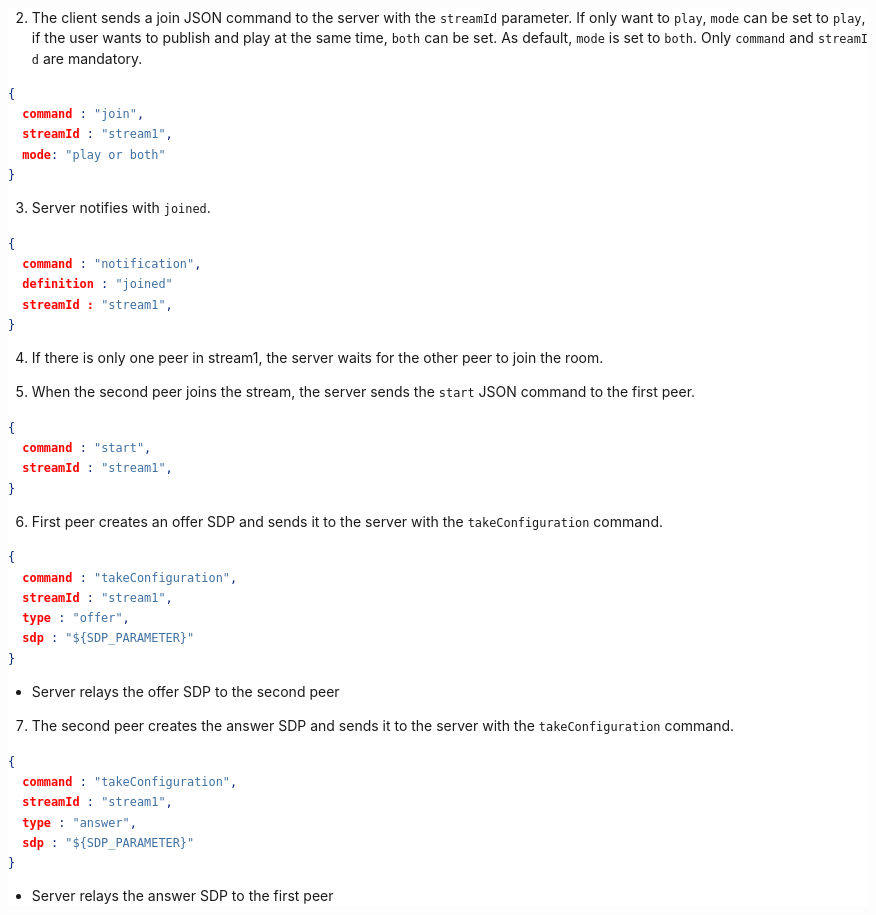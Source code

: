 2. The client sends a join JSON command to the server with the `streamId` parameter. If only want to `play`, `mode` can be set to `play`, if the user wants to publish and play at the same time, `both` can be set. As default, `mode` is set to `both`. Only `command` and `streamId` are mandatory.

```json
{
  command : "join",
  streamId : "stream1",
  mode: "play or both"
}
```

3. Server notifies with `joined`.

```json
{
  command : "notification",
  definition : "joined"
  streamId : "stream1",
}
```

4. If there is only one peer in stream1, the server waits for the other peer to join the room.    

5. When the second peer joins the stream, the server sends the `start` JSON command to the first peer.

```json 
{
  command : "start",
  streamId : "stream1",
}
```

6. First peer creates an offer SDP and sends it to the server with the `takeConfiguration` command.

```json 
{
  command : "takeConfiguration",
  streamId : "stream1",
  type : "offer",  
  sdp : "${SDP_PARAMETER}"
}
```   
- Server relays the offer SDP to the second peer

7. The second peer creates the answer SDP and sends it to the server with the `takeConfiguration` command.

```json     
{
  command : "takeConfiguration",
  streamId : "stream1",
  type : "answer",  
  sdp : "${SDP_PARAMETER}"
}
```
- Server relays the answer SDP to the first peer
